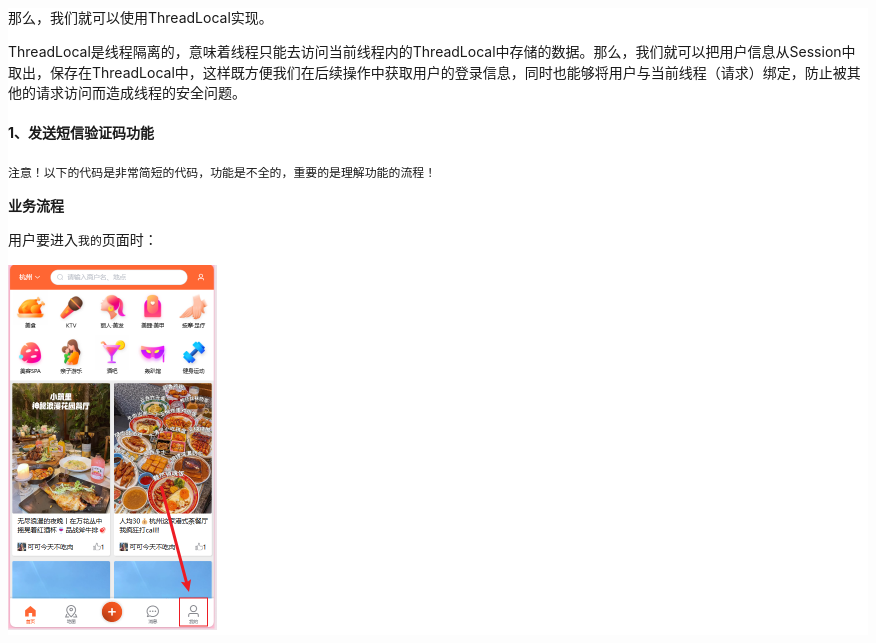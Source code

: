那么，我们就可以使用ThreadLocal实现。

ThreadLocal是线程隔离的，意味着线程只能去访问当前线程内的ThreadLocal中存储的数据。那么，我们就可以把用户信息从Session中取出，保存在ThreadLocal中，这样既方便我们在后续操作中获取用户的登录信息，同时也能够将用户与当前线程（请求）绑定，防止被其他的请求访问而造成线程的安全问题。





#### 1、发送短信验证码功能

`注意！以下的代码是非常简短的代码，功能是不全的，重要的是理解功能的流程！`

**业务流程**

用户要进入`我的`页面时：

<img src=".\images\image-20240621131114798.png" alt="image-20240621131114798" style="zoom:50%;" /> 
